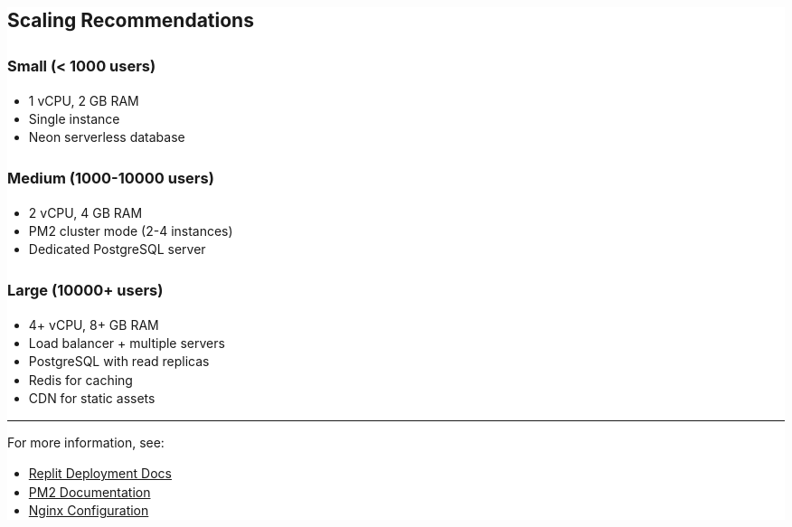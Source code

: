 
## Scaling Recommendations

### Small (< 1000 users)
- 1 vCPU, 2 GB RAM
- Single instance
- Neon serverless database

### Medium (1000-10000 users)
- 2 vCPU, 4 GB RAM
- PM2 cluster mode (2-4 instances)
- Dedicated PostgreSQL server

### Large (10000+ users)
- 4+ vCPU, 8+ GB RAM
- Load balancer + multiple servers
- PostgreSQL with read replicas
- Redis for caching
- CDN for static assets

---

For more information, see:
- [Replit Deployment Docs](https://docs.replit.com/deployments)
- [PM2 Documentation](https://pm2.keymetrics.io/)
- [Nginx Configuration](https://nginx.org/en/docs/)
